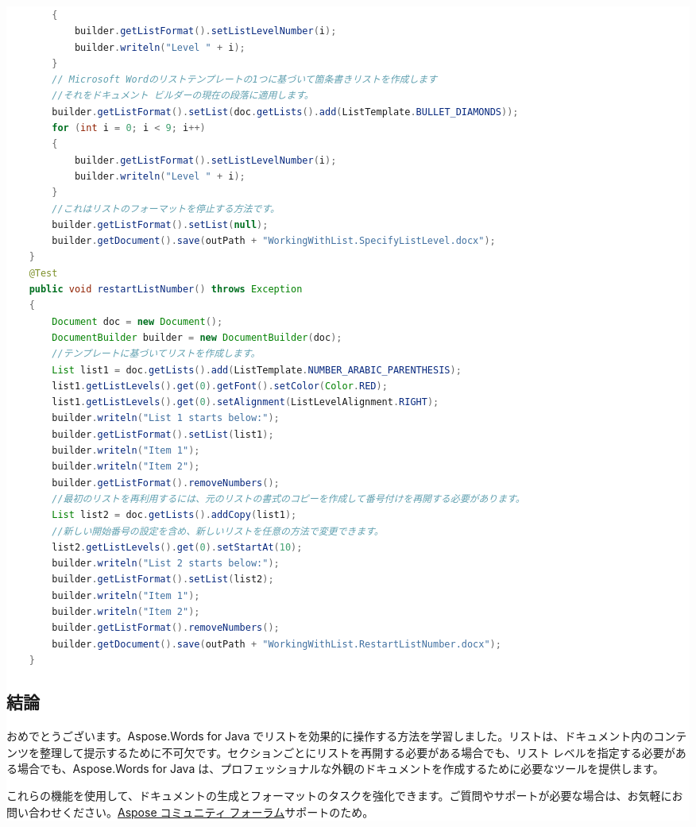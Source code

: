 ```java
        {
            builder.getListFormat().setListLevelNumber(i);
            builder.writeln("Level " + i);
        }
        // Microsoft Wordのリストテンプレートの1つに基づいて箇条書きリストを作成します
        //それをドキュメント ビルダーの現在の段落に適用します。
        builder.getListFormat().setList(doc.getLists().add(ListTemplate.BULLET_DIAMONDS));
        for (int i = 0; i < 9; i++)
        {
            builder.getListFormat().setListLevelNumber(i);
            builder.writeln("Level " + i);
        }
        //これはリストのフォーマットを停止する方法です。
        builder.getListFormat().setList(null);
        builder.getDocument().save(outPath + "WorkingWithList.SpecifyListLevel.docx");
    }
    @Test
    public void restartListNumber() throws Exception
    {
        Document doc = new Document();
        DocumentBuilder builder = new DocumentBuilder(doc);
        //テンプレートに基づいてリストを作成します。
        List list1 = doc.getLists().add(ListTemplate.NUMBER_ARABIC_PARENTHESIS);
        list1.getListLevels().get(0).getFont().setColor(Color.RED);
        list1.getListLevels().get(0).setAlignment(ListLevelAlignment.RIGHT);
        builder.writeln("List 1 starts below:");
        builder.getListFormat().setList(list1);
        builder.writeln("Item 1");
        builder.writeln("Item 2");
        builder.getListFormat().removeNumbers();
        //最初のリストを再利用するには、元のリストの書式のコピーを作成して番号付けを再開する必要があります。
        List list2 = doc.getLists().addCopy(list1);
        //新しい開始番号の設定を含め、新しいリストを任意の方法で変更できます。
        list2.getListLevels().get(0).setStartAt(10);
        builder.writeln("List 2 starts below:");
        builder.getListFormat().setList(list2);
        builder.writeln("Item 1");
        builder.writeln("Item 2");
        builder.getListFormat().removeNumbers();
        builder.getDocument().save(outPath + "WorkingWithList.RestartListNumber.docx");
	}
```

## 結論

おめでとうございます。Aspose.Words for Java でリストを効果的に操作する方法を学習しました。リストは、ドキュメント内のコンテンツを整理して提示するために不可欠です。セクションごとにリストを再開する必要がある場合でも、リスト レベルを指定する必要がある場合でも、Aspose.Words for Java は、プロフェッショナルな外観のドキュメントを作成するために必要なツールを提供します。

これらの機能を使用して、ドキュメントの生成とフォーマットのタスクを強化できます。ご質問やサポートが必要な場合は、お気軽にお問い合わせください。[Aspose コミュニティ フォーラム](https://forum.aspose.com/)サポートのため。
